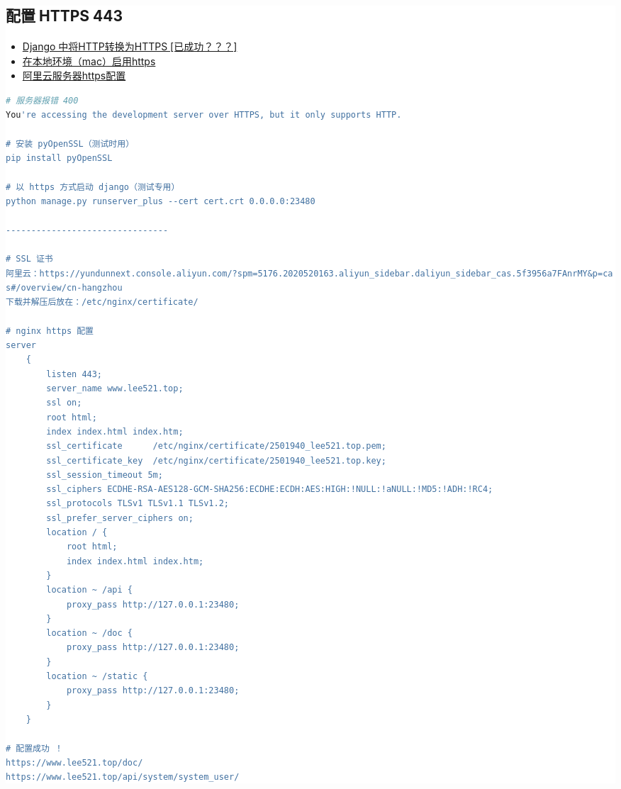 
## 配置 HTTPS 443

- [Django 中将HTTP转换为HTTPS [已成功？？？]](https://blog.csdn.net/qq1154479896/article/details/89408428)
- [在本地环境（mac）启用https](https://www.cnblogs.com/programs/p/11043169.html)
- [阿里云服务器https配置](https://blog.csdn.net/wqhjfree/article/details/77256131)

```bash
# 服务器报错 400
You're accessing the development server over HTTPS, but it only supports HTTP.

# 安装 pyOpenSSL（测试时用）
pip install pyOpenSSL

# 以 https 方式启动 django（测试专用）
python manage.py runserver_plus --cert cert.crt 0.0.0.0:23480

--------------------------------

# SSL 证书
阿里云：https://yundunnext.console.aliyun.com/?spm=5176.2020520163.aliyun_sidebar.daliyun_sidebar_cas.5f3956a7FAnrMY&p=cas#/overview/cn-hangzhou
下载并解压后放在：/etc/nginx/certificate/

# nginx https 配置
server
    {
        listen 443;
        server_name www.lee521.top;
        ssl on;
        root html;
        index index.html index.htm;
        ssl_certificate      /etc/nginx/certificate/2501940_lee521.top.pem;
        ssl_certificate_key  /etc/nginx/certificate/2501940_lee521.top.key;
        ssl_session_timeout 5m;
        ssl_ciphers ECDHE-RSA-AES128-GCM-SHA256:ECDHE:ECDH:AES:HIGH:!NULL:!aNULL:!MD5:!ADH:!RC4;
        ssl_protocols TLSv1 TLSv1.1 TLSv1.2;
        ssl_prefer_server_ciphers on;
        location / {
            root html;
            index index.html index.htm;
        }
    	location ~ /api {
    	    proxy_pass http://127.0.0.1:23480;
    	}
    	location ~ /doc {
     	    proxy_pass http://127.0.0.1:23480;
    	}
    	location ~ /static {
     	    proxy_pass http://127.0.0.1:23480;
    	}
    }
    
# 配置成功 ！
https://www.lee521.top/doc/
https://www.lee521.top/api/system/system_user/
```
